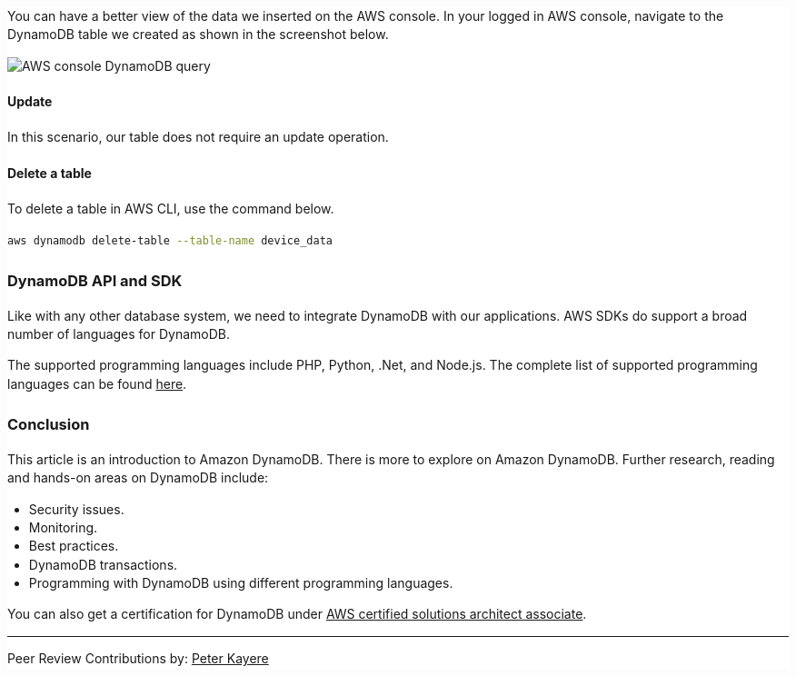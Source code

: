 You can have a better view of the data we inserted on the AWS console. In your logged in AWS console, navigate to the DynamoDB table we created as shown in the screenshot below.

![AWS console DynamoDB query](/getting-started-with-aws-dynamodb/aws-console-dynamodb-query.jpg)

#### Update
In this scenario, our table does not require an update operation.

#### Delete a table
To delete a table in AWS CLI, use the command below.

```bash
aws dynamodb delete-table --table-name device_data
```

### DynamoDB API and SDK
Like with any other database system, we need to integrate DynamoDB with our applications. AWS SDKs do support a broad number of languages for DynamoDB. 

The supported programming languages include PHP, Python, .Net, and Node.js. The complete list of supported programming languages can be found [here](https://docs.aws.amazon.com/amazondynamodb/latest/developerguide/CodeSamples.html).

### Conclusion
This article is an introduction to Amazon DynamoDB. There is more to explore on Amazon DynamoDB. Further research, reading and hands-on areas on DynamoDB include:

- Security issues.
- Monitoring.
- Best practices.
- DynamoDB transactions.
- Programming with DynamoDB using different programming languages.

You can also get a certification for DynamoDB under [AWS certified solutions architect associate](https://digitalcloud.training/certification-training/aws-solutions-architect-associate/database/).

---
Peer Review Contributions by: [Peter Kayere](/authors/peter-kayere/)
